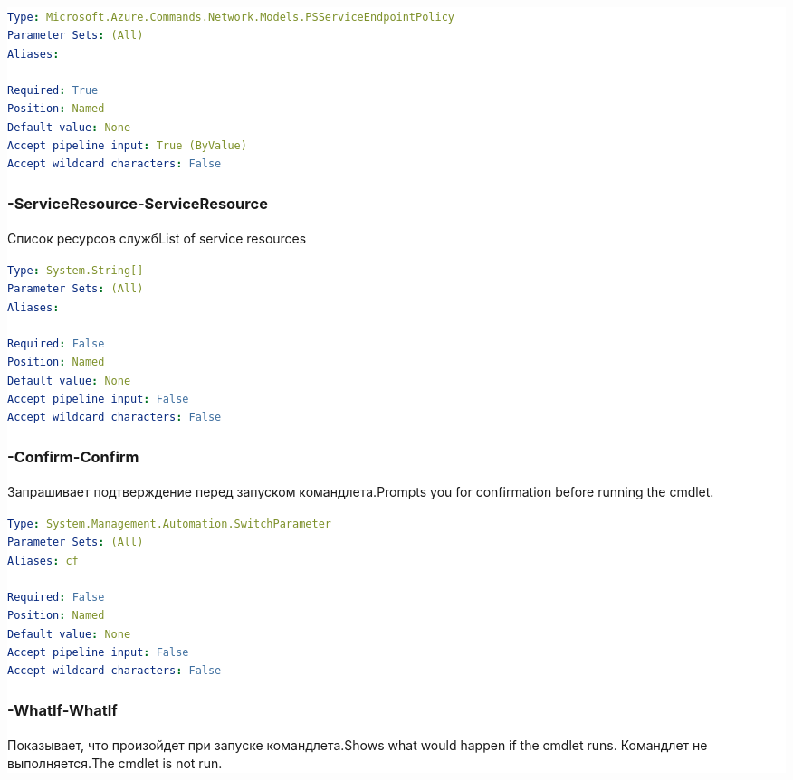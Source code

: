 ```yaml
Type: Microsoft.Azure.Commands.Network.Models.PSServiceEndpointPolicy
Parameter Sets: (All)
Aliases:

Required: True
Position: Named
Default value: None
Accept pipeline input: True (ByValue)
Accept wildcard characters: False
```

### <span data-ttu-id="37b78-121">-ServiceResource</span><span class="sxs-lookup"><span data-stu-id="37b78-121">-ServiceResource</span></span>
<span data-ttu-id="37b78-122">Список ресурсов служб</span><span class="sxs-lookup"><span data-stu-id="37b78-122">List of service resources</span></span>

```yaml
Type: System.String[]
Parameter Sets: (All)
Aliases:

Required: False
Position: Named
Default value: None
Accept pipeline input: False
Accept wildcard characters: False
```

### <span data-ttu-id="37b78-123">-Confirm</span><span class="sxs-lookup"><span data-stu-id="37b78-123">-Confirm</span></span>
<span data-ttu-id="37b78-124">Запрашивает подтверждение перед запуском командлета.</span><span class="sxs-lookup"><span data-stu-id="37b78-124">Prompts you for confirmation before running the cmdlet.</span></span>

```yaml
Type: System.Management.Automation.SwitchParameter
Parameter Sets: (All)
Aliases: cf

Required: False
Position: Named
Default value: None
Accept pipeline input: False
Accept wildcard characters: False
```

### <span data-ttu-id="37b78-125">-WhatIf</span><span class="sxs-lookup"><span data-stu-id="37b78-125">-WhatIf</span></span>
<span data-ttu-id="37b78-126">Показывает, что произойдет при запуске командлета.</span><span class="sxs-lookup"><span data-stu-id="37b78-126">Shows what would happen if the cmdlet runs.</span></span> <span data-ttu-id="37b78-127">Командлет не выполняется.</span><span class="sxs-lookup"><span data-stu-id="37b78-127">The cmdlet is not run.</span></span>
